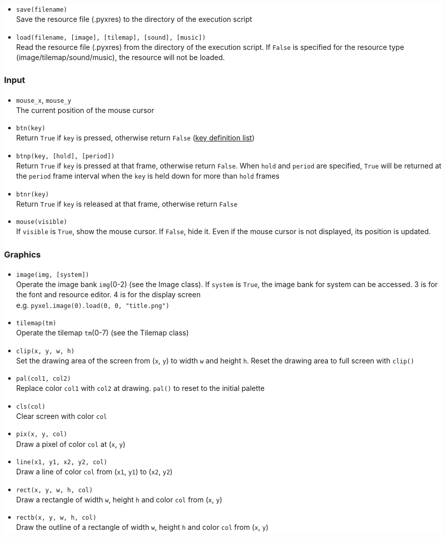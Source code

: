 - `save(filename)`<br>
Save the resource file (.pyxres) to the directory of the execution script

- `load(filename, [image], [tilemap], [sound], [music])`<br>
Read the resource file (.pyxres) from the directory of the execution script. If ``False`` is specified for the resource type (image/tilemap/sound/music), the resource will not be loaded.

### Input
- `mouse_x`, `mouse_y`<br>
The current position of the mouse cursor

- `btn(key)`<br>
Return `True` if `key` is pressed, otherwise return `False` ([key definition list](https://github.com/kitao/pyxel/blob/master/pyxel/__init__.py))

- `btnp(key, [hold], [period])`<br>
Return `True` if `key` is pressed at that frame, otherwise return `False`. When `hold` and `period` are specified, `True` will be returned at the `period` frame interval when the `key` is held down for more than `hold` frames

- `btnr(key)`<br>
Return `True` if `key` is released at that frame, otherwise return `False`

- `mouse(visible)`<br>
If `visible` is `True`, show the mouse cursor. If `False`, hide it. Even if the mouse cursor is not displayed, its position is updated.

### Graphics

- `image(img, [system])`<br>
Operate the image bank `img`(0-2) (see the Image class). If `system` is `True`, the image bank for system can be accessed. 3 is for the font and resource editor. 4 is for the display screen<br>
e.g. `pyxel.image(0).load(0, 0, "title.png")`

- `tilemap(tm)`<br>
Operate the tilemap `tm`(0-7) (see the Tilemap class)

- `clip(x, y, w, h)`<br>
Set the drawing area of the screen from (`x`, `y`) to width `w` and height `h`. Reset the drawing area to full screen with `clip()`

- `pal(col1, col2)`<br>
Replace color `col1` with `col2` at drawing. `pal()` to reset to the initial palette

- `cls(col)`<br>
Clear screen with color `col`

- `pix(x, y, col)`<br>
Draw a pixel of color `col` at (`x`, `y`)

- `line(x1, y1, x2, y2, col)`<br>
Draw a line of color `col` from (`x1`, `y1`) to (`x2`, `y2`)

- `rect(x, y, w, h, col)`<br>
Draw a rectangle of width `w`, height `h` and color `col` from (`x`, `y`)

- `rectb(x, y, w, h, col)`<br>
Draw the outline of a rectangle of width `w`, height `h` and color `col` from (`x`, `y`)
